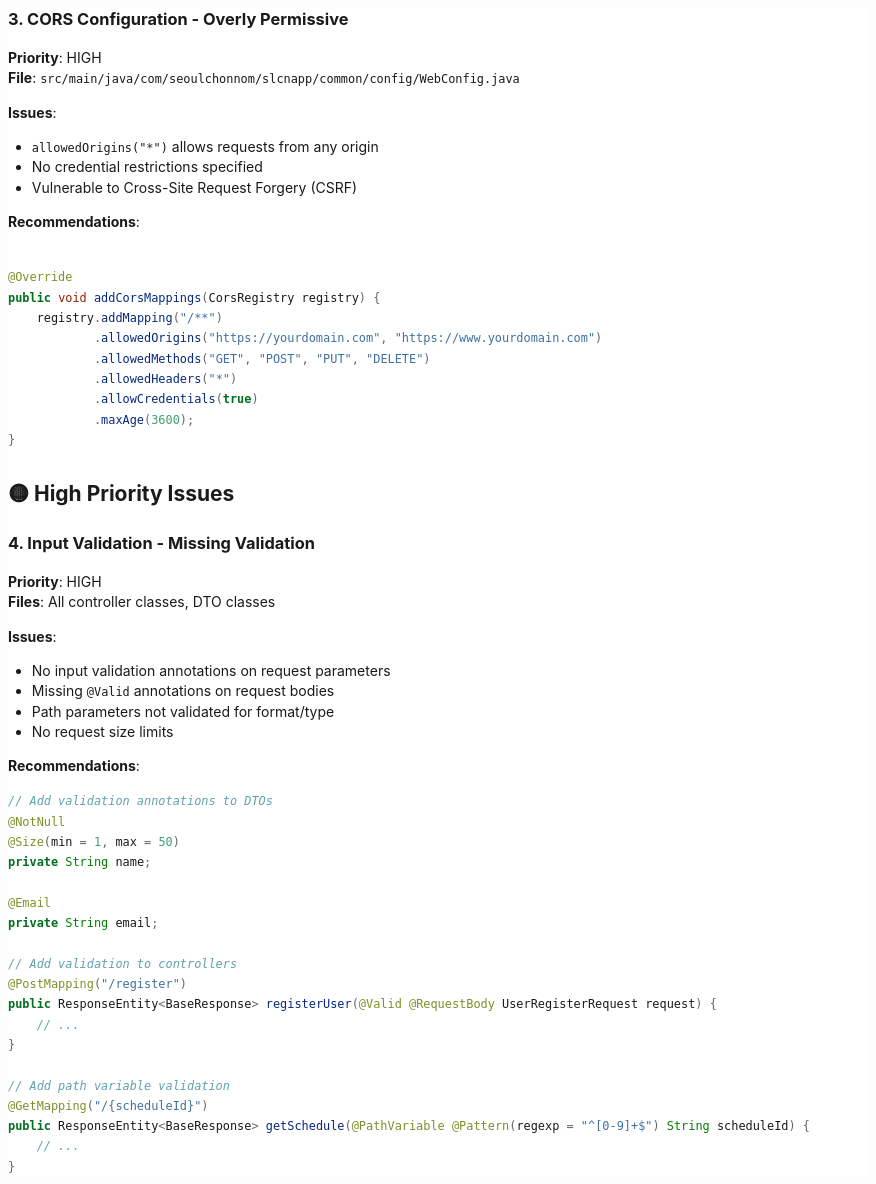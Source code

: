 ### 3. **CORS Configuration - Overly Permissive**

**Priority**: HIGH  
**File**: `src/main/java/com/seoulchonnom/slcnapp/common/config/WebConfig.java`

**Issues**:

- `allowedOrigins("*")` allows requests from any origin
- No credential restrictions specified
- Vulnerable to Cross-Site Request Forgery (CSRF)

**Recommendations**:

```java

@Override
public void addCorsMappings(CorsRegistry registry) {
    registry.addMapping("/**")
            .allowedOrigins("https://yourdomain.com", "https://www.yourdomain.com")
            .allowedMethods("GET", "POST", "PUT", "DELETE")
            .allowedHeaders("*")
            .allowCredentials(true)
            .maxAge(3600);
}
```

## 🟡 High Priority Issues

### 4. **Input Validation - Missing Validation**

**Priority**: HIGH  
**Files**: All controller classes, DTO classes

**Issues**:

- No input validation annotations on request parameters
- Missing `@Valid` annotations on request bodies
- Path parameters not validated for format/type
- No request size limits

**Recommendations**:

```java
// Add validation annotations to DTOs
@NotNull
@Size(min = 1, max = 50)
private String name;

@Email
private String email;

// Add validation to controllers
@PostMapping("/register")
public ResponseEntity<BaseResponse> registerUser(@Valid @RequestBody UserRegisterRequest request) {
    // ...
}

// Add path variable validation
@GetMapping("/{scheduleId}")
public ResponseEntity<BaseResponse> getSchedule(@PathVariable @Pattern(regexp = "^[0-9]+$") String scheduleId) {
    // ...
}
```
